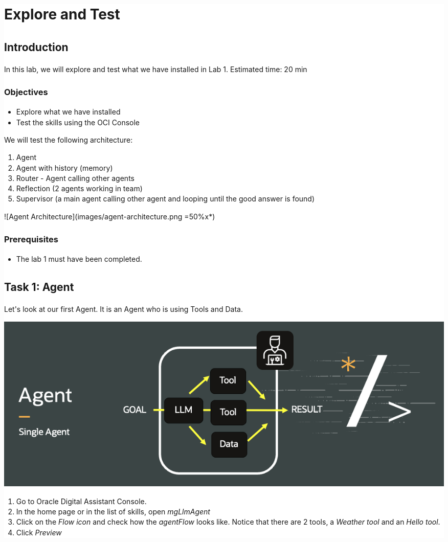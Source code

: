 # Explore and Test

## Introduction
In this lab, we will explore and test what we have installed in Lab 1.
Estimated time: 20 min

### Objectives

- Explore what we have installed 
- Test the skills using the OCI Console

We will test the following architecture:
1. Agent 
2. Agent with history (memory)
3. Router - Agent calling other agents
4. Reflection (2 agents working in team)
5. Supervisor (a main agent calling other agent and looping until the good answer is found)

![Agent Architecture](images/agent-architecture.png =50%x*)  

### Prerequisites
- The lab 1 must have been completed.

## Task 1: Agent

Let's look at our first Agent. It is an Agent who is using Tools and Data.

![Agent Architecture](images/mgllmagent-architecture.png)   

1. Go to Oracle Digital Assistant Console.
2. In the home page or in the list of skills, open *mgLlmAgent*
3. Click on the *Flow icon* and check how the *agentFlow* looks like. Notice that there are 2 tools, a *Weather tool* and an *Hello tool*.
4. Click *Preview*
